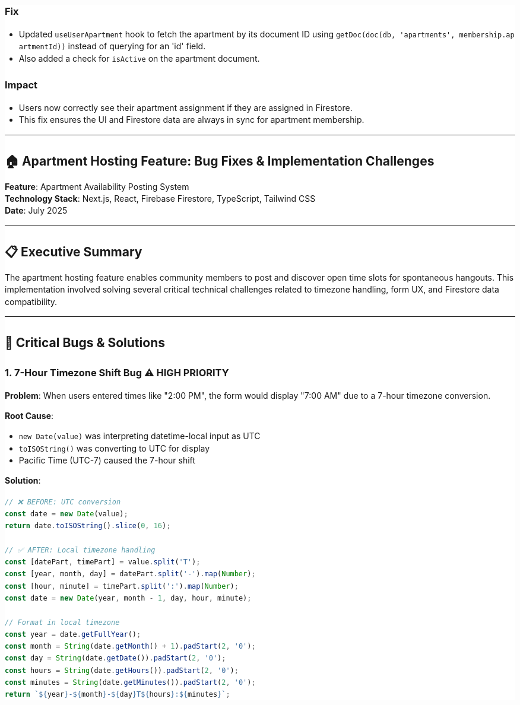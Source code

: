 ### Fix
- Updated `useUserApartment` hook to fetch the apartment by its document ID using `getDoc(doc(db, 'apartments', membership.apartmentId))` instead of querying for an 'id' field.
- Also added a check for `isActive` on the apartment document.

### Impact
- Users now correctly see their apartment assignment if they are assigned in Firestore.
- This fix ensures the UI and Firestore data are always in sync for apartment membership.

---

## 🏠 Apartment Hosting Feature: Bug Fixes & Implementation Challenges

**Feature**: Apartment Availability Posting System  
**Technology Stack**: Next.js, React, Firebase Firestore, TypeScript, Tailwind CSS  
**Date**: July 2025  

---

## 📋 Executive Summary

The apartment hosting feature enables community members to post and discover open time slots for spontaneous hangouts. This implementation involved solving several critical technical challenges related to timezone handling, form UX, and Firestore data compatibility.

---

## 🚨 Critical Bugs & Solutions

### 1. **7-Hour Timezone Shift Bug** ⚠️ **HIGH PRIORITY**

**Problem**: When users entered times like "2:00 PM", the form would display "7:00 AM" due to a 7-hour timezone conversion.

**Root Cause**: 
- `new Date(value)` was interpreting datetime-local input as UTC
- `toISOString()` was converting to UTC for display
- Pacific Time (UTC-7) caused the 7-hour shift

**Solution**:
```typescript
// ❌ BEFORE: UTC conversion
const date = new Date(value);
return date.toISOString().slice(0, 16);

// ✅ AFTER: Local timezone handling
const [datePart, timePart] = value.split('T');
const [year, month, day] = datePart.split('-').map(Number);
const [hour, minute] = timePart.split(':').map(Number);
const date = new Date(year, month - 1, day, hour, minute);

// Format in local timezone
const year = date.getFullYear();
const month = String(date.getMonth() + 1).padStart(2, '0');
const day = String(date.getDate()).padStart(2, '0');
const hours = String(date.getHours()).padStart(2, '0');
const minutes = String(date.getMinutes()).padStart(2, '0');
return `${year}-${month}-${day}T${hours}:${minutes}`;
```
